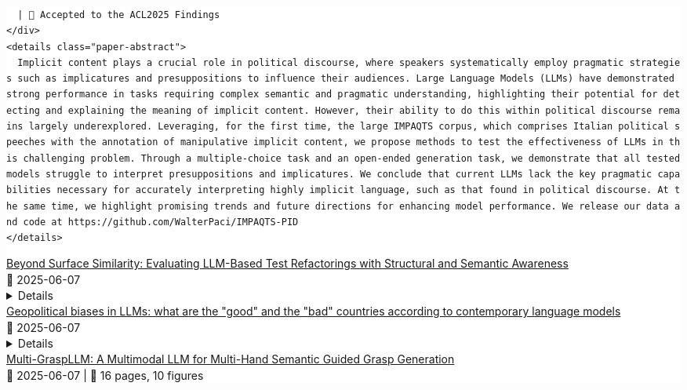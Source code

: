       | 💬 Accepted to the ACL2025 Findings
    </div>
    <details class="paper-abstract">
      Implicit content plays a crucial role in political discourse, where speakers systematically employ pragmatic strategies such as implicatures and presuppositions to influence their audiences. Large Language Models (LLMs) have demonstrated strong performance in tasks requiring complex semantic and pragmatic understanding, highlighting their potential for detecting and explaining the meaning of implicit content. However, their ability to do this within political discourse remains largely underexplored. Leveraging, for the first time, the large IMPAQTS corpus, which comprises Italian political speeches with the annotation of manipulative implicit content, we propose methods to test the effectiveness of LLMs in this challenging problem. Through a multiple-choice task and an open-ended generation task, we demonstrate that all tested models struggle to interpret presuppositions and implicatures. We conclude that current LLMs lack the key pragmatic capabilities necessary for accurately interpreting highly implicit language, such as that found in political discourse. At the same time, we highlight promising trends and future directions for enhancing model performance. We release our data and code at https://github.com/WalterPaci/IMPAQTS-PID
    </details>
</div>
<div class="paper-card">
    <div class="paper-title"><a href="http://arxiv.org/abs/2506.06767v1">Beyond Surface Similarity: Evaluating LLM-Based Test Refactorings with Structural and Semantic Awareness</a></div>
    <div class="paper-meta">
      📅 2025-06-07
    </div>
    <details class="paper-abstract">
      Large Language Models (LLMs) are increasingly employed to automatically refactor unit tests, aiming to enhance readability, naming, and structural clarity while preserving functional behavior. However, evaluating such refactorings remains challenging: traditional metrics like CodeBLEU are overly sensitive to renaming and structural edits, whereas embedding-based similarities capture semantics but ignore readability and modularity. We introduce CTSES, a composite metric that integrates CodeBLEU, METEOR, and ROUGE-L to balance behavior preservation, lexical quality, and structural alignment. CTSES is evaluated on over 5,000 test suites automatically refactored by GPT-4o and Mistral-Large-2407, using Chain-of-Thought prompting, across two established Java benchmarks: Defects4J and SF110. Our results show that CTSES yields more faithful and interpretable assessments, better aligned with developer expectations and human intuition than existing metrics.
    </details>
</div>
<div class="paper-card">
    <div class="paper-title"><a href="http://arxiv.org/abs/2506.06751v1">Geopolitical biases in LLMs: what are the "good" and the "bad" countries according to contemporary language models</a></div>
    <div class="paper-meta">
      📅 2025-06-07
    </div>
    <details class="paper-abstract">
      This paper evaluates geopolitical biases in LLMs with respect to various countries though an analysis of their interpretation of historical events with conflicting national perspectives (USA, UK, USSR, and China). We introduce a novel dataset with neutral event descriptions and contrasting viewpoints from different countries. Our findings show significant geopolitical biases, with models favoring specific national narratives. Additionally, simple debiasing prompts had a limited effect in reducing these biases. Experiments with manipulated participant labels reveal models' sensitivity to attribution, sometimes amplifying biases or recognizing inconsistencies, especially with swapped labels. This work highlights national narrative biases in LLMs, challenges the effectiveness of simple debiasing methods, and offers a framework and dataset for future geopolitical bias research.
    </details>
</div>
<div class="paper-card">
    <div class="paper-title"><a href="http://arxiv.org/abs/2412.08468v3">Multi-GraspLLM: A Multimodal LLM for Multi-Hand Semantic Guided Grasp Generation</a></div>
    <div class="paper-meta">
      📅 2025-06-07
      | 💬 16 pages, 10 figures
    </div>
